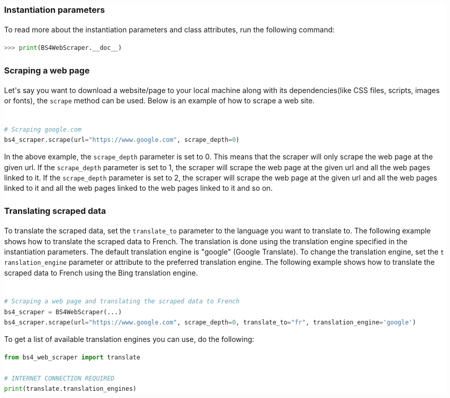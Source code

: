 ### Instantiation parameters

To read more about the instantiation parameters and class attributes, run the following command:

```python
>>> print(BS4WebScraper.__doc__)

```


### Scraping a web page

Let's say you want to download a website/page to your local machine along with its dependencies(like CSS files, scripts, images or fonts), the `scrape` method can be used. Below is an example of how to scrape a web site.

```python

# Scraping google.com
bs4_scraper.scrape(url="https://www.google.com", scrape_depth=0)

```

In the above example, the `scrape_depth` parameter is set to 0. This means that the scraper will only scrape the web page at the given url. If the `scrape_depth` parameter is set to 1, the scraper will scrape the web page at the given url and all the web pages linked to it. If the `scrape_depth` parameter is set to 2, the scraper will scrape the web page at the given url and all the web pages linked to it and all the web pages linked to the web pages linked to it and so on.



### Translating scraped data

To translate the scraped data, set the `translate_to` parameter to the language you want to translate to. The following example shows how to translate the scraped data to French. The translation is done using the translation engine specified in the instantiation parameters. The default translation engine is "google" (Google Translate). To change the translation engine, set the `translation_engine` parameter or attribute to the preferred translation engine. The following example shows how to translate the scraped data to French using the Bing translation engine.

```python

# Scraping a web page and translating the scraped data to French
bs4_scraper = BS4WebScraper(...)
bs4_scraper.scrape(url="https://www.google.com", scrape_depth=0, translate_to="fr", translation_engine='google')

```

To get a list of available translation engines you can use, do the following:

```python
from bs4_web_scraper import translate

# INTERNET CONNECTION REQUIRED
print(translate.translation_engines)

```
